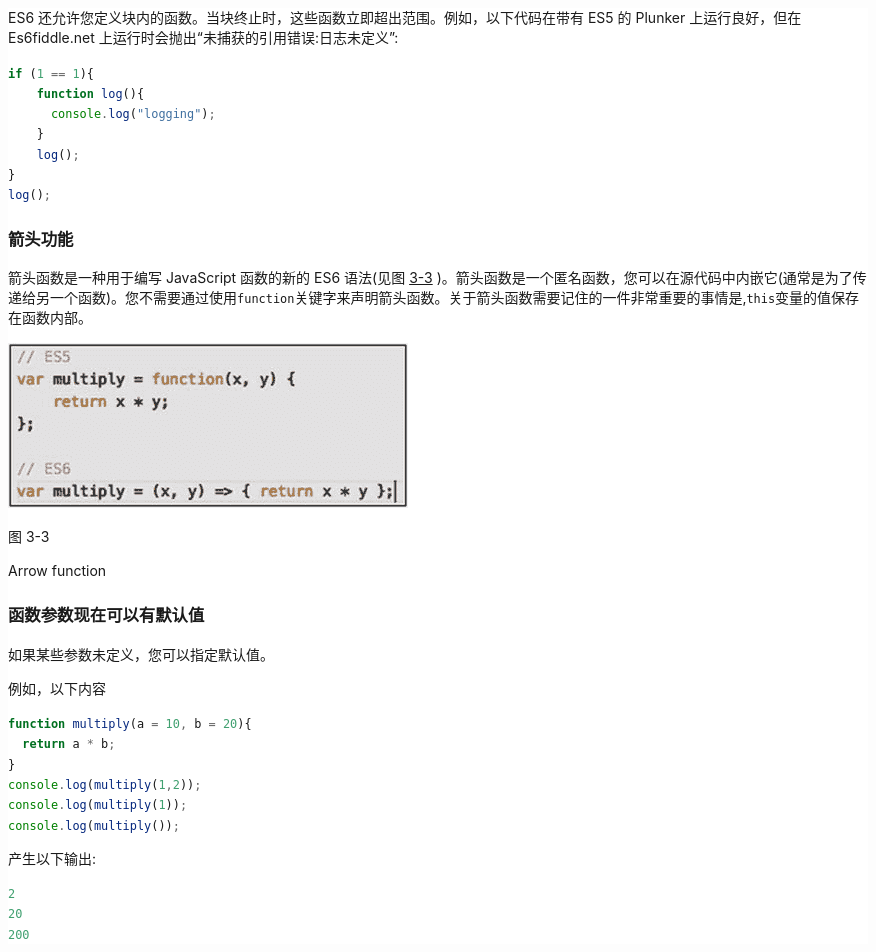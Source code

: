 ES6 还允许您定义块内的函数。当块终止时，这些函数立即超出范围。例如，以下代码在带有 ES5 的 Plunker 上运行良好，但在 Es6fiddle.net 上运行时会抛出“未捕获的引用错误:日志未定义”:

```ts
if (1 == 1){
    function log(){
      console.log("logging");
    }
    log();
}
log();

```

### 箭头功能

箭头函数是一种用于编写 JavaScript 函数的新的 ES6 语法(见图 [3-3](#Fig3) )。箭头函数是一个匿名函数，您可以在源代码中内嵌它(通常是为了传递给另一个函数)。您不需要通过使用`function`关键字来声明箭头函数。关于箭头函数需要记住的一件非常重要的事情是,`this`变量的值保存在函数内部。

![A458962_1_En_3_Fig3_HTML.jpg](img/A458962_1_En_3_Fig3_HTML.jpg)

图 3-3

Arrow function

### 函数参数现在可以有默认值

如果某些参数未定义，您可以指定默认值。

例如，以下内容

```ts
function multiply(a = 10, b = 20){
  return a * b;
}
console.log(multiply(1,2));
console.log(multiply(1));
console.log(multiply());

```

产生以下输出:

```ts
2
20
200

```
